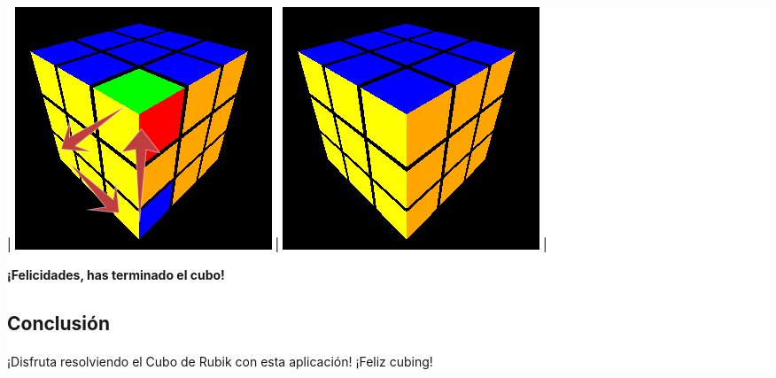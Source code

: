 | ![Girar 3 esquinas](Rotate3Corners.png) | ![Girar 3 esquinas resultado](Rotate3CornersResult.png) |

**¡Felicidades, has terminado el cubo!**

## Conclusión

¡Disfruta resolviendo el Cubo de Rubik con esta aplicación! ¡Feliz cubing!